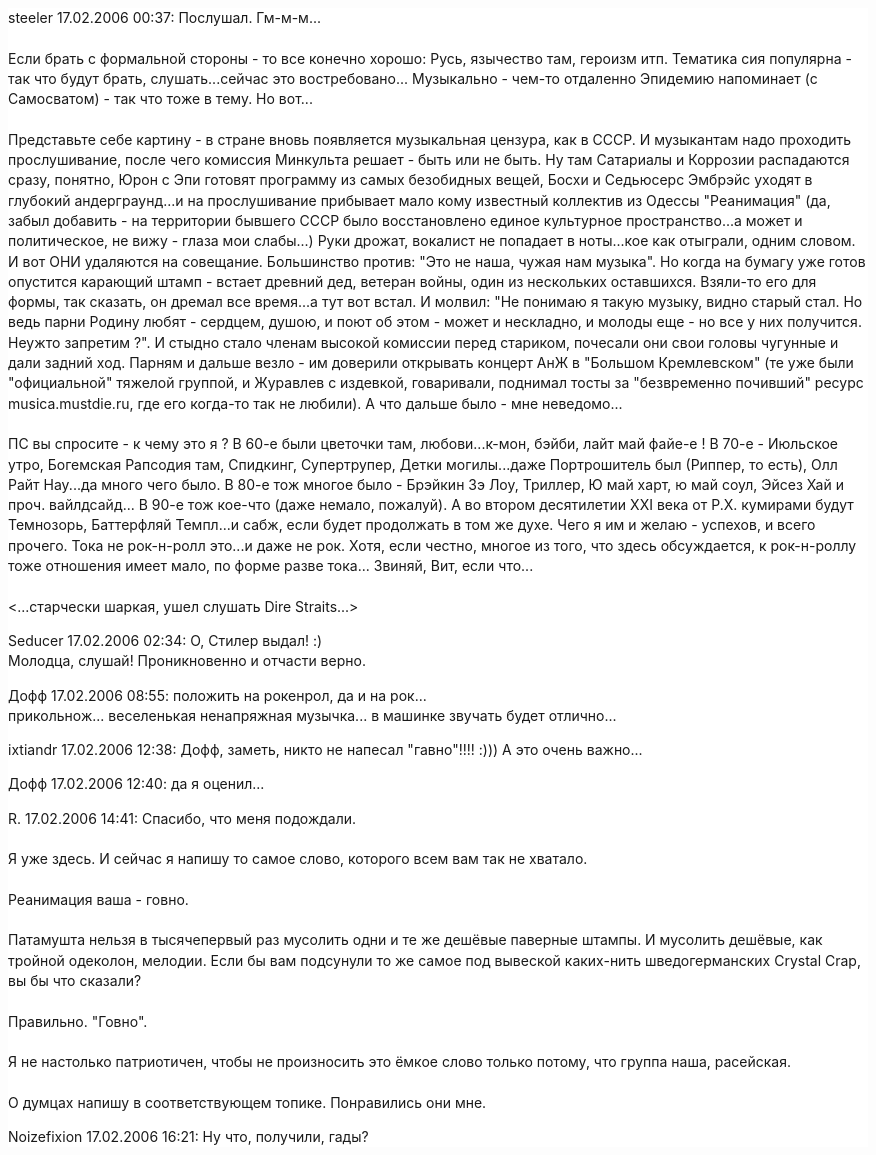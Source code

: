 steeler 17.02.2006 00:37:
Послушал. Гм-м-м...<BR><BR>Если брать с формальной стороны - то все конечно хорошо: Русь, язычество там, героизм итп. Тематика сия популярна - так что будут брать, слушать...сейчас это востребовано... Музыкально - чем-то отдаленно Эпидемию напоминает (с Самосватом) - так что тоже в тему. Но вот...<BR><BR>Представьте себе картину - в стране вновь появляется музыкальная цензура, как в СССР. И музыкантам надо проходить прослушивание, после чего комиссия Минкульта решает - быть или не быть. Ну там Сатариалы и Коррозии распадаются сразу, понятно, Юрон с Эпи готовят программу из самых безобидных вещей, Босхи и Седьюсерс Эмбрэйс уходят в глубокий андерграунд...и на прослушивание прибывает мало кому известный коллектив из Одессы "Реанимация" (да, забыл добавить - на территории бывшего СССР было восстановлено единое культурное пространство...а может и политическое, не вижу - глаза мои слабы...) Руки дрожат, вокалист не попадает в ноты...кое как отыграли, одним словом. И вот ОНИ удаляются на совещание. Большинство против: "Это не наша, чужая нам музыка". Но когда на бумагу уже готов опустится карающий штамп - встает древний дед, ветеран войны, один из нескольких оставшихся. Взяли-то его для формы, так сказать, он дремал все время...а тут вот встал. И молвил: "Не понимаю я такую музыку, видно старый стал. Но ведь парни Родину любят - сердцем, душою, и поют об этом - может и нескладно, и молоды еще - но все у них получится. Неужто запретим ?". И стыдно стало членам высокой комиссии перед стариком, почесали они свои головы чугунные и дали задний ход. Парням и дальше везло - им доверили открывать концерт АнЖ в "Большом Кремлевском" (те уже были "официальной" тяжелой группой, и Журавлев с издевкой, говаривали, поднимал тосты за "безвременно почивший" ресурс musica.mustdie.ru, где его когда-то так не любили). А что дальше было - мне неведомо...<BR><BR>ПС вы спросите - к чему это я ? В 60-е были цветочки там, любови...к-мон, бэйби, лайт май файе-е ! В 70-е - Июльское утро, Богемская Рапсодия там, Спидкинг, Супертрупер, Детки могилы...даже Портрошитель был (Риппер, то есть), Олл Райт Нау...да много чего было. В 80-е тож многое было - Брэйкин Зэ Лоу, Триллер, Ю май харт, ю май соул, Эйсез Хай и проч. вайлдсайд... В 90-е тож кое-что (даже немало, пожалуй). А во втором десятилетии ХХI века от Р.Х. кумирами будут Темнозорь, Баттерфляй Темпл...и сабж, если будет продолжать в том же духе. Чего я им и желаю - успехов, и всего прочего. Тока не рок-н-ролл это...и даже не рок. Хотя, если честно, многое из того, что здесь обсуждается, к рок-н-роллу тоже отношения имеет мало, по форме разве тока... Звиняй, Вит, если что...<BR><BR>&lt;...старчески шаркая, ушел слушать Dire Straits...&gt; 

Seducer 17.02.2006 02:34:
О, Стилер выдал! :)<BR>Молодца, слушай! Проникновенно и отчасти верно.

Дофф 17.02.2006 08:55:
положить на рокенрол, да и на рок... <BR>прикольнож... веселенькая ненапряжная музычка... в машинке звучать будет отлично...

ixtiandr 17.02.2006 12:38:
Дофф, заметь, никто не напесал "гавно"!!!! :))) А это очень важно...

Дофф 17.02.2006 12:40:
да я оценил...

R. 17.02.2006 14:41:
Спасибо, что меня подождали.<BR><BR>Я уже здесь. И сейчас я напишу то самое слово, которого всем вам так не хватало.<BR><BR>Реанимация ваша - говно. <BR><BR>Патамушта нельзя в тысячепервый раз мусолить одни и те же дешёвые паверные штампы. И мусолить дешёвые, как тройной одеколон, мелодии. Если бы вам подсунули то же самое под вывеской каких-нить шведогерманских Crystal Crap, вы бы что сказали?<BR><BR>Правильно. "Говно".<BR><BR>Я не настолько патриотичен, чтобы не произносить это ёмкое слово только потому, что группа наша, расейская. <BR><BR>О думцах напишу в соответствующем топике. Понравились они мне. 

Noizefixion 17.02.2006 16:21:
Ну что, получили, гады?
